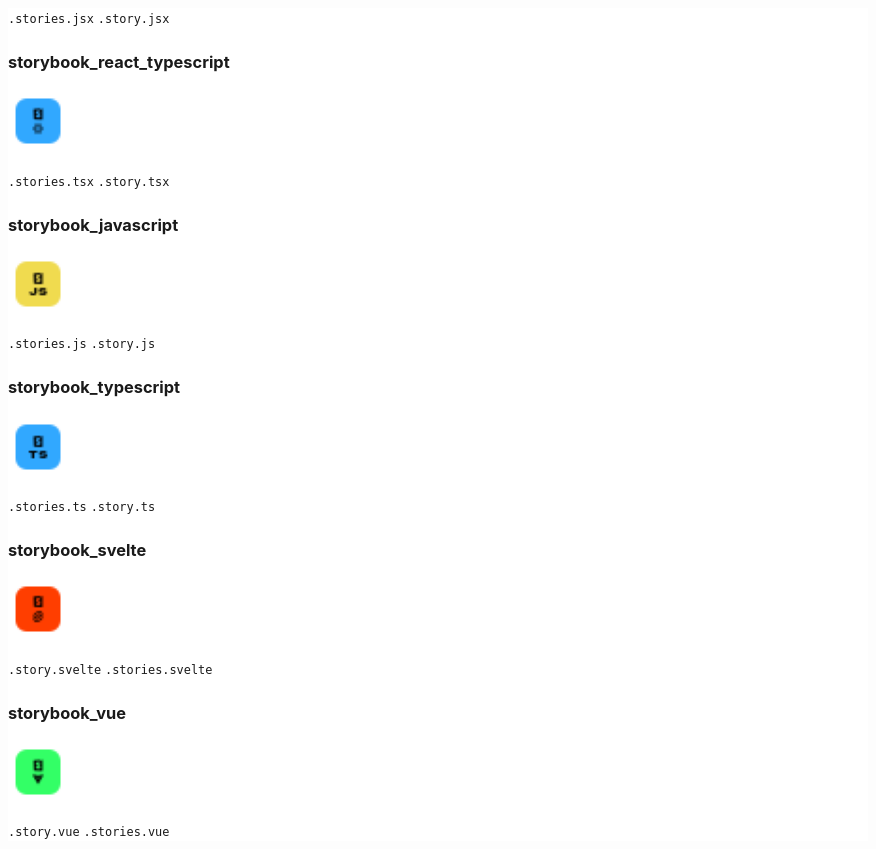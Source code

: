 `.stories.jsx`
`.story.jsx`
### storybook_react_typescript
<img src="../../icons/reverse/ext/storybook_react_typescript.svg" width="60" height="60"/>

`.stories.tsx`
`.story.tsx`
### storybook_javascript
<img src="../../icons/reverse/ext/storybook_javascript.svg" width="60" height="60"/>

`.stories.js`
`.story.js`
### storybook_typescript
<img src="../../icons/reverse/ext/storybook_typescript.svg" width="60" height="60"/>

`.stories.ts`
`.story.ts`
### storybook_svelte
<img src="../../icons/reverse/ext/storybook_svelte.svg" width="60" height="60"/>

`.story.svelte`
`.stories.svelte`
### storybook_vue
<img src="../../icons/reverse/ext/storybook_vue.svg" width="60" height="60"/>

`.story.vue`
`.stories.vue`
